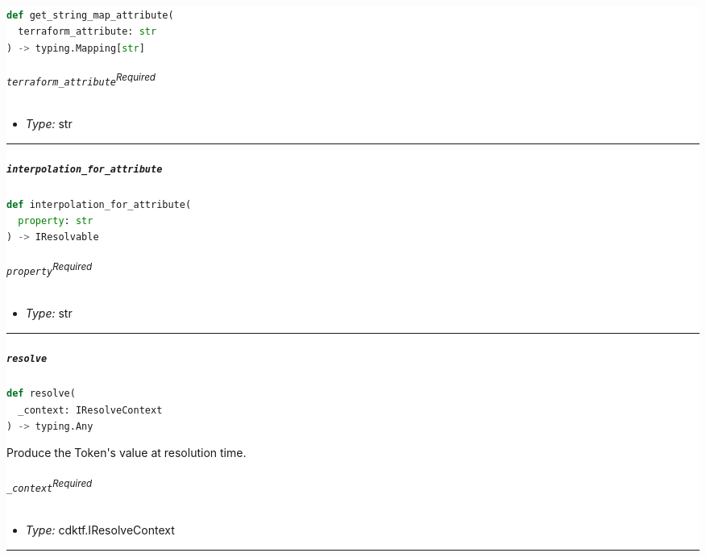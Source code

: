 ```python
def get_string_map_attribute(
  terraform_attribute: str
) -> typing.Mapping[str]
```

###### `terraform_attribute`<sup>Required</sup> <a name="terraform_attribute" id="@cdktf/provider-databricks.dataDatabricksPolicyInfo.DataDatabricksPolicyInfoColumnMaskOutputReference.getStringMapAttribute.parameter.terraformAttribute"></a>

- *Type:* str

---

##### `interpolation_for_attribute` <a name="interpolation_for_attribute" id="@cdktf/provider-databricks.dataDatabricksPolicyInfo.DataDatabricksPolicyInfoColumnMaskOutputReference.interpolationForAttribute"></a>

```python
def interpolation_for_attribute(
  property: str
) -> IResolvable
```

###### `property`<sup>Required</sup> <a name="property" id="@cdktf/provider-databricks.dataDatabricksPolicyInfo.DataDatabricksPolicyInfoColumnMaskOutputReference.interpolationForAttribute.parameter.property"></a>

- *Type:* str

---

##### `resolve` <a name="resolve" id="@cdktf/provider-databricks.dataDatabricksPolicyInfo.DataDatabricksPolicyInfoColumnMaskOutputReference.resolve"></a>

```python
def resolve(
  _context: IResolveContext
) -> typing.Any
```

Produce the Token's value at resolution time.

###### `_context`<sup>Required</sup> <a name="_context" id="@cdktf/provider-databricks.dataDatabricksPolicyInfo.DataDatabricksPolicyInfoColumnMaskOutputReference.resolve.parameter._context"></a>

- *Type:* cdktf.IResolveContext

---
